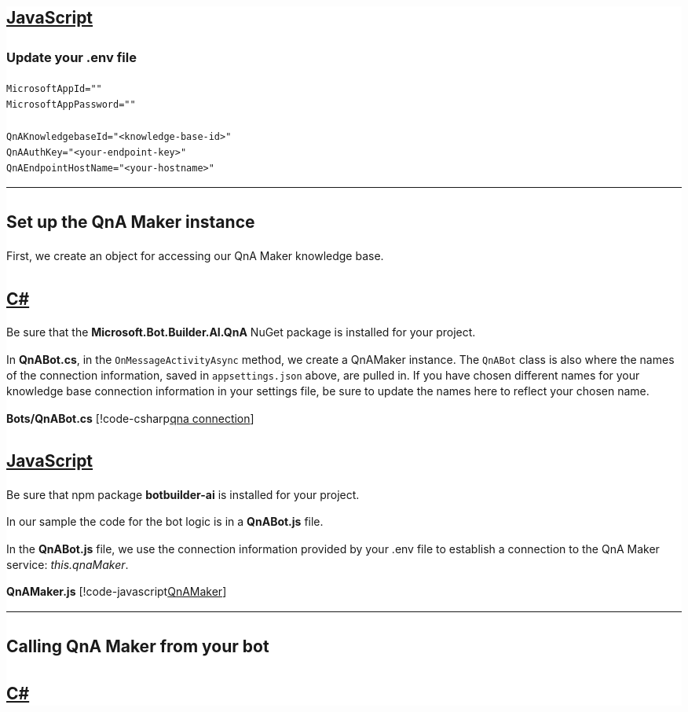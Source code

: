 ## [JavaScript](#tab/js)

### Update your .env file

```file
MicrosoftAppId=""
MicrosoftAppPassword=""

QnAKnowledgebaseId="<knowledge-base-id>"
QnAAuthKey="<your-endpoint-key>"
QnAEndpointHostName="<your-hostname>"
```

---

## Set up the QnA Maker instance

First, we create an object for accessing our QnA Maker knowledge base.

## [C#](#tab/cs)

Be sure that the **Microsoft.Bot.Builder.AI.QnA** NuGet package is installed for your project.

In **QnABot.cs**, in the `OnMessageActivityAsync` method, we create a QnAMaker instance. The `QnABot` class is also where the names of the connection information, saved in `appsettings.json` above, are pulled in. If you have chosen different names for your knowledge base connection information in your settings file, be sure to update the names here to reflect your chosen name.

**Bots/QnABot.cs**
[!code-csharp[qna connection](~/../botbuilder-samples/samples/csharp_dotnetcore/11.qnamaker/Bots/QnABot.cs?range=32-37)]

## [JavaScript](#tab/js)

Be sure that npm package **botbuilder-ai** is installed for your project.

In our sample the code for the bot logic is in a **QnABot.js** file.

In the **QnABot.js** file, we use the connection information provided by your .env file to establish a connection to the QnA Maker service: _this.qnaMaker_.

**QnAMaker.js**
[!code-javascript[QnAMaker](~/../botbuilder-samples/samples/javascript_nodejs/11.qnamaker/bots/QnABot.js?range=19-23)]


---

## Calling QnA Maker from your bot

## [C#](#tab/cs)
